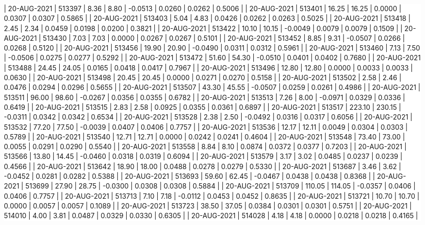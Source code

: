 | 20-AUG-2021 | 513397 | 8.36 | 8.80 | -0.0513 | 0.0260 | 0.0262 | 0.5006 |
| 20-AUG-2021 | 513401 | 16.25 | 16.25 | 0.0000 | 0.0307 | 0.0307 | 0.5865 |
| 20-AUG-2021 | 513403 | 5.04 | 4.83 | 0.0426 | 0.0262 | 0.0263 | 0.5025 |
| 20-AUG-2021 | 513418 | 2.45 | 2.34 | 0.0459 | 0.0198 | 0.0200 | 0.3821 |
| 20-AUG-2021 | 513422 | 10.10 | 10.15 | -0.0049 | 0.0079 | 0.0079 | 0.1509 |
| 20-AUG-2021 | 513430 | 7.03 | 7.03 | 0.0000 | 0.0267 | 0.0267 | 0.5101 |
| 20-AUG-2021 | 513452 | 8.85 | 9.31 | -0.0507 | 0.0266 | 0.0268 | 0.5120 |
| 20-AUG-2021 | 513456 | 19.90 | 20.90 | -0.0490 | 0.0311 | 0.0312 | 0.5961 |
| 20-AUG-2021 | 513460 | 7.13 | 7.50 | -0.0506 | 0.0275 | 0.0277 | 0.5292 |
| 20-AUG-2021 | 513472 | 51.60 | 54.30 | -0.0510 | 0.0401 | 0.0402 | 0.7680 |
| 20-AUG-2021 | 513488 | 24.45 | 24.05 | 0.0165 | 0.0418 | 0.0417 | 0.7967 |
| 20-AUG-2021 | 513496 | 12.80 | 12.80 | 0.0000 | 0.0033 | 0.0033 | 0.0630 |
| 20-AUG-2021 | 513498 | 20.45 | 20.45 | 0.0000 | 0.0271 | 0.0270 | 0.5158 |
| 20-AUG-2021 | 513502 | 2.58 | 2.46 | 0.0476 | 0.0294 | 0.0296 | 0.5655 |
| 20-AUG-2021 | 513507 | 43.30 | 45.55 | -0.0507 | 0.0259 | 0.0261 | 0.4986 |
| 20-AUG-2021 | 513511 | 96.00 | 98.60 | -0.0267 | 0.0356 | 0.0355 | 0.6782 |
| 20-AUG-2021 | 513513 | 7.26 | 8.00 | -0.0971 | 0.0329 | 0.0336 | 0.6419 |
| 20-AUG-2021 | 513515 | 2.83 | 2.58 | 0.0925 | 0.0355 | 0.0361 | 0.6897 |
| 20-AUG-2021 | 513517 | 223.10 | 230.15 | -0.0311 | 0.0342 | 0.0342 | 0.6534 |
| 20-AUG-2021 | 513528 | 2.38 | 2.50 | -0.0492 | 0.0316 | 0.0317 | 0.6056 |
| 20-AUG-2021 | 513532 | 77.20 | 77.50 | -0.0039 | 0.0407 | 0.0406 | 0.7757 |
| 20-AUG-2021 | 513536 | 12.17 | 12.11 | 0.0049 | 0.0304 | 0.0303 | 0.5789 |
| 20-AUG-2021 | 513540 | 12.71 | 12.71 | 0.0000 | 0.0242 | 0.0241 | 0.4604 |
| 20-AUG-2021 | 513548 | 73.40 | 73.00 | 0.0055 | 0.0291 | 0.0290 | 0.5540 |
| 20-AUG-2021 | 513558 | 8.84 | 8.10 | 0.0874 | 0.0372 | 0.0377 | 0.7203 |
| 20-AUG-2021 | 513566 | 13.80 | 14.45 | -0.0460 | 0.0318 | 0.0319 | 0.6094 |
| 20-AUG-2021 | 513579 | 3.17 | 3.02 | 0.0485 | 0.0237 | 0.0239 | 0.4566 |
| 20-AUG-2021 | 513642 | 18.90 | 18.00 | 0.0488 | 0.0278 | 0.0279 | 0.5330 |
| 20-AUG-2021 | 513687 | 3.46 | 3.62 | -0.0452 | 0.0281 | 0.0282 | 0.5388 |
| 20-AUG-2021 | 513693 | 59.60 | 62.45 | -0.0467 | 0.0438 | 0.0438 | 0.8368 |
| 20-AUG-2021 | 513699 | 27.90 | 28.75 | -0.0300 | 0.0308 | 0.0308 | 0.5884 |
| 20-AUG-2021 | 513709 | 110.05 | 114.05 | -0.0357 | 0.0406 | 0.0406 | 0.7757 |
| 20-AUG-2021 | 513713 | 7.10 | 7.18 | -0.0112 | 0.0453 | 0.0452 | 0.8635 |
| 20-AUG-2021 | 513721 | 10.70 | 10.70 | 0.0000 | 0.0057 | 0.0057 | 0.1089 |
| 20-AUG-2021 | 513723 | 38.50 | 37.05 | 0.0384 | 0.0301 | 0.0301 | 0.5751 |
| 20-AUG-2021 | 514010 | 4.00 | 3.81 | 0.0487 | 0.0329 | 0.0330 | 0.6305 |
| 20-AUG-2021 | 514028 | 4.18 | 4.18 | 0.0000 | 0.0218 | 0.0218 | 0.4165 |